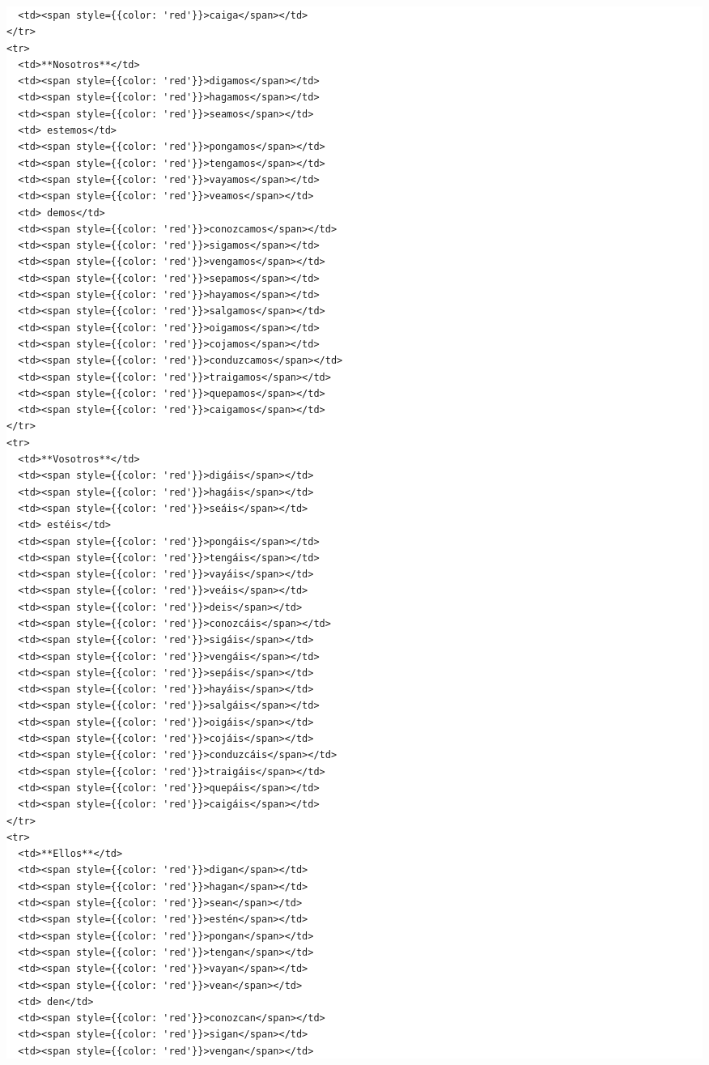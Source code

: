       <td><span style={{color: 'red'}}>caiga</span></td>
    </tr>
    <tr>
      <td>**Nosotros**</td>
      <td><span style={{color: 'red'}}>digamos</span></td>
      <td><span style={{color: 'red'}}>hagamos</span></td>
      <td><span style={{color: 'red'}}>seamos</span></td>
      <td> estemos</td>
      <td><span style={{color: 'red'}}>pongamos</span></td>
      <td><span style={{color: 'red'}}>tengamos</span></td>
      <td><span style={{color: 'red'}}>vayamos</span></td>
      <td><span style={{color: 'red'}}>veamos</span></td>
      <td> demos</td>
      <td><span style={{color: 'red'}}>conozcamos</span></td>
      <td><span style={{color: 'red'}}>sigamos</span></td>
      <td><span style={{color: 'red'}}>vengamos</span></td>
      <td><span style={{color: 'red'}}>sepamos</span></td>
      <td><span style={{color: 'red'}}>hayamos</span></td>
      <td><span style={{color: 'red'}}>salgamos</span></td>
      <td><span style={{color: 'red'}}>oigamos</span></td>
      <td><span style={{color: 'red'}}>cojamos</span></td>
      <td><span style={{color: 'red'}}>conduzcamos</span></td>
      <td><span style={{color: 'red'}}>traigamos</span></td>
      <td><span style={{color: 'red'}}>quepamos</span></td>
      <td><span style={{color: 'red'}}>caigamos</span></td>
    </tr>
    <tr>
      <td>**Vosotros**</td>
      <td><span style={{color: 'red'}}>digáis</span></td>
      <td><span style={{color: 'red'}}>hagáis</span></td>
      <td><span style={{color: 'red'}}>seáis</span></td>
      <td> estéis</td>
      <td><span style={{color: 'red'}}>pongáis</span></td>
      <td><span style={{color: 'red'}}>tengáis</span></td>
      <td><span style={{color: 'red'}}>vayáis</span></td>
      <td><span style={{color: 'red'}}>veáis</span></td>
      <td><span style={{color: 'red'}}>deis</span></td>
      <td><span style={{color: 'red'}}>conozcáis</span></td>
      <td><span style={{color: 'red'}}>sigáis</span></td>
      <td><span style={{color: 'red'}}>vengáis</span></td>
      <td><span style={{color: 'red'}}>sepáis</span></td>
      <td><span style={{color: 'red'}}>hayáis</span></td>
      <td><span style={{color: 'red'}}>salgáis</span></td>
      <td><span style={{color: 'red'}}>oigáis</span></td>
      <td><span style={{color: 'red'}}>cojáis</span></td>
      <td><span style={{color: 'red'}}>conduzcáis</span></td>
      <td><span style={{color: 'red'}}>traigáis</span></td>
      <td><span style={{color: 'red'}}>quepáis</span></td>
      <td><span style={{color: 'red'}}>caigáis</span></td>
    </tr>
    <tr>
      <td>**Ellos**</td>
      <td><span style={{color: 'red'}}>digan</span></td>
      <td><span style={{color: 'red'}}>hagan</span></td>
      <td><span style={{color: 'red'}}>sean</span></td>
      <td><span style={{color: 'red'}}>estén</span></td>
      <td><span style={{color: 'red'}}>pongan</span></td>
      <td><span style={{color: 'red'}}>tengan</span></td>
      <td><span style={{color: 'red'}}>vayan</span></td>
      <td><span style={{color: 'red'}}>vean</span></td>
      <td> den</td>
      <td><span style={{color: 'red'}}>conozcan</span></td>
      <td><span style={{color: 'red'}}>sigan</span></td>
      <td><span style={{color: 'red'}}>vengan</span></td>